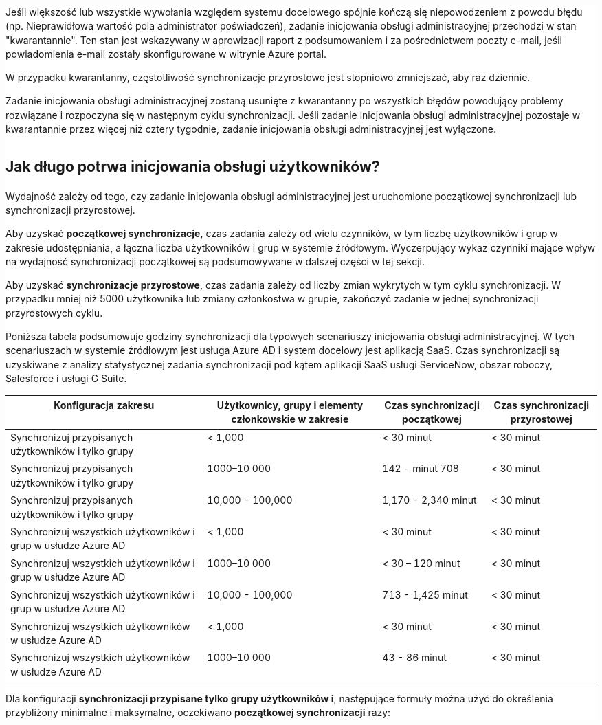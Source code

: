 Jeśli większość lub wszystkie wywołania względem systemu docelowego spójnie kończą się niepowodzeniem z powodu błędu (np. Nieprawidłowa wartość pola administrator poświadczeń), zadanie inicjowania obsługi administracyjnej przechodzi w stan "kwarantannie". Ten stan jest wskazywany w [aprowizacji raport z podsumowaniem](check-status-user-account-provisioning.md) i za pośrednictwem poczty e-mail, jeśli powiadomienia e-mail zostały skonfigurowane w witrynie Azure portal. 

W przypadku kwarantanny, częstotliwość synchronizacje przyrostowe jest stopniowo zmniejszać, aby raz dziennie. 

Zadanie inicjowania obsługi administracyjnej zostaną usunięte z kwarantanny po wszystkich błędów powodujący problemy rozwiązane i rozpoczyna się w następnym cyklu synchronizacji. Jeśli zadanie inicjowania obsługi administracyjnej pozostaje w kwarantannie przez więcej niż cztery tygodnie, zadanie inicjowania obsługi administracyjnej jest wyłączone.


## <a name="how-long-will-it-take-to-provision-users"></a>Jak długo potrwa inicjowania obsługi użytkowników?

Wydajność zależy od tego, czy zadanie inicjowania obsługi administracyjnej jest uruchomione początkowej synchronizacji lub synchronizacji przyrostowej.

Aby uzyskać **początkowej synchronizacje**, czas zadania zależy od wielu czynników, w tym liczbę użytkowników i grup w zakresie udostępniania, a łączna liczba użytkowników i grup w systemie źródłowym. Wyczerpujący wykaz czynniki mające wpływ na wydajność synchronizacji początkowej są podsumowywane w dalszej części w tej sekcji.

Aby uzyskać **synchronizacje przyrostowe**, czas zadania zależy od liczby zmian wykrytych w tym cyklu synchronizacji. W przypadku mniej niż 5000 użytkownika lub zmiany członkostwa w grupie, zakończyć zadanie w jednej synchronizacji przyrostowych cyklu. 

Poniższa tabela podsumowuje godziny synchronizacji dla typowych scenariuszy inicjowania obsługi administracyjnej. W tych scenariuszach w systemie źródłowym jest usługa Azure AD i system docelowy jest aplikacją SaaS. Czas synchronizacji są uzyskiwane z analizy statystycznej zadania synchronizacji pod kątem aplikacji SaaS usługi ServiceNow, obszar roboczy, Salesforce i usługi G Suite.


| Konfiguracja zakresu | Użytkownicy, grupy i elementy członkowskie w zakresie | Czas synchronizacji początkowej | Czas synchronizacji przyrostowej |
| -------- | -------- | -------- | -------- |
| Synchronizuj przypisanych użytkowników i tylko grupy |  < 1,000 |  < 30 minut | < 30 minut |
| Synchronizuj przypisanych użytkowników i tylko grupy |  1000–10 000 | 142 - minut 708 | < 30 minut |
| Synchronizuj przypisanych użytkowników i tylko grupy |   10,000 - 100,000 | 1,170 - 2,340 minut | < 30 minut |
| Synchronizuj wszystkich użytkowników i grup w usłudze Azure AD |  < 1,000 | < 30 minut  | < 30 minut |
| Synchronizuj wszystkich użytkowników i grup w usłudze Azure AD |  1000–10 000 | < 30 – 120 minut | < 30 minut |
| Synchronizuj wszystkich użytkowników i grup w usłudze Azure AD |  10,000 - 100,000  | 713 - 1,425 minut | < 30 minut |
| Synchronizuj wszystkich użytkowników w usłudze Azure AD|  < 1,000  | < 30 minut | < 30 minut |
| Synchronizuj wszystkich użytkowników w usłudze Azure AD | 1000–10 000  | 43 - 86 minut | < 30 minut |


Dla konfiguracji **synchronizacji przypisane tylko grupy użytkowników i**, następujące formuły można użyć do określenia przybliżony minimalne i maksymalne, oczekiwano **początkowej synchronizacji** razy:
